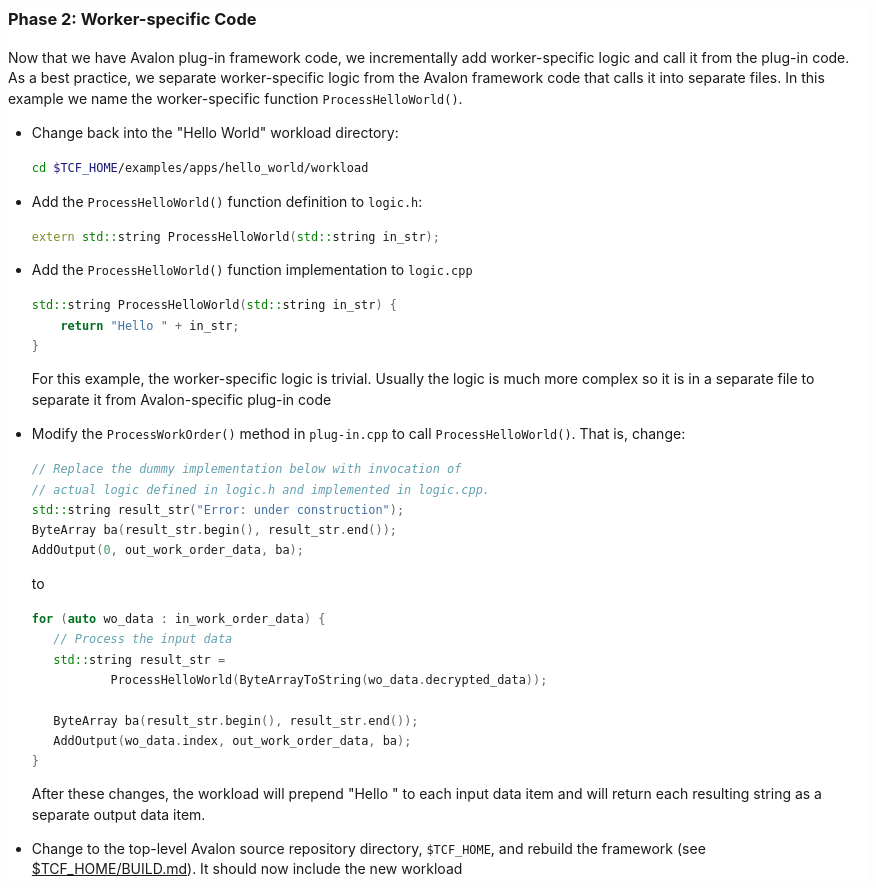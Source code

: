 ### <a name="phase2"></a>Phase 2: Worker-specific Code

Now that we have Avalon plug-in framework code, we incrementally add
worker-specific logic and call it from the plug-in code.
As a best practice, we separate worker-specific logic from the
Avalon framework code that calls it into separate files.
In this example we name the worker-specific function `ProcessHelloWorld()`.

* Change back into the "Hello World" workload directory:
  ```bash
  cd $TCF_HOME/examples/apps/hello_world/workload
  ```

* Add the `ProcessHelloWorld()` function definition to `logic.h`:
  ```cpp
  extern std::string ProcessHelloWorld(std::string in_str);
  ```

* Add the `ProcessHelloWorld()` function implementation to `logic.cpp`
  ```cpp
  std::string ProcessHelloWorld(std::string in_str) {
      return "Hello " + in_str;
  }
  ```

  For this example, the worker-specific logic is trivial. Usually
  the logic is much more complex so it is in a separate file to
  separate it from Avalon-specific plug-in code

* Modify the `ProcessWorkOrder()` method in `plug-in.cpp`
  to call `ProcessHelloWorld()`.  That is, change:

  ```cpp
  // Replace the dummy implementation below with invocation of
  // actual logic defined in logic.h and implemented in logic.cpp.
  std::string result_str("Error: under construction");
  ByteArray ba(result_str.begin(), result_str.end());
  AddOutput(0, out_work_order_data, ba);
  ```
  to

  ```cpp
  for (auto wo_data : in_work_order_data) {
     // Process the input data
     std::string result_str =
             ProcessHelloWorld(ByteArrayToString(wo_data.decrypted_data));

     ByteArray ba(result_str.begin(), result_str.end());
     AddOutput(wo_data.index, out_work_order_data, ba);
  }

  ```
  After these changes, the workload will prepend "Hello " to each input data
  item and will return each resulting string as a separate output data item.


* Change to the top-level Avalon source repository directory, `$TCF_HOME`,
  and rebuild the framework (see [$TCF_HOME/BUILD.md](../../BUILD.md)).
  It should now include the new workload
